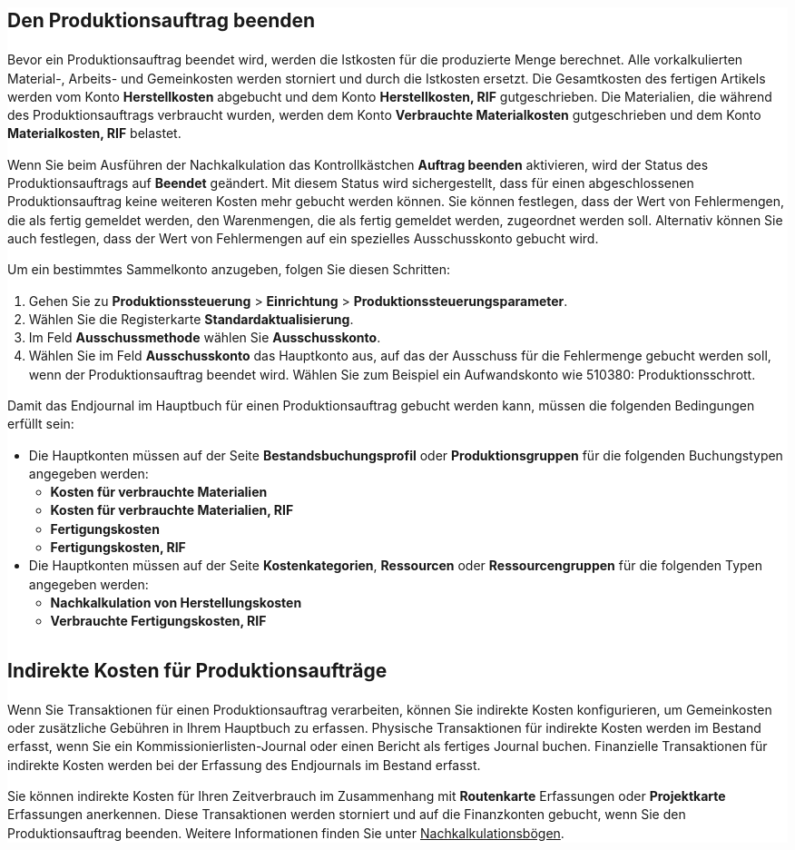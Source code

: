 ## <a name="ending-the-production-order"></a>Den Produktionsauftrag beenden

Bevor ein Produktionsauftrag beendet wird, werden die Istkosten für die produzierte Menge berechnet. Alle vorkalkulierten Material-, Arbeits- und Gemeinkosten werden storniert und durch die Istkosten ersetzt. Die Gesamtkosten des fertigen Artikels werden vom Konto **Herstellkosten** abgebucht und dem Konto **Herstellkosten, RIF** gutgeschrieben. Die Materialien, die während des Produktionsauftrags verbraucht wurden, werden dem Konto **Verbrauchte Materialkosten** gutgeschrieben und dem Konto **Materialkosten, RIF** belastet.

Wenn Sie beim Ausführen der Nachkalkulation das Kontrollkästchen **Auftrag beenden** aktivieren, wird der Status des Produktionsauftrags auf **Beendet** geändert. Mit diesem Status wird sichergestellt, dass für einen abgeschlossenen Produktionsauftrag keine weiteren Kosten mehr gebucht werden können. Sie können festlegen, dass der Wert von Fehlermengen, die als fertig gemeldet werden, den Warenmengen, die als fertig gemeldet werden, zugeordnet werden soll. Alternativ können Sie auch festlegen, dass der Wert von Fehlermengen auf ein spezielles Ausschusskonto gebucht wird. 

Um ein bestimmtes Sammelkonto anzugeben, folgen Sie diesen Schritten:
1.  Gehen Sie zu **Produktionssteuerung** > **Einrichtung** > **Produktionssteuerungsparameter**.
2.  Wählen Sie die Registerkarte **Standardaktualisierung**.
3.  Im Feld **Ausschussmethode** wählen Sie **Ausschusskonto**.
4.  Wählen Sie im Feld **Ausschusskonto** das Hauptkonto aus, auf das der Ausschuss für die Fehlermenge gebucht werden soll, wenn der Produktionsauftrag beendet wird. Wählen Sie zum Beispiel ein Aufwandskonto wie 510380: Produktionsschrott.

Damit das Endjournal im Hauptbuch für einen Produktionsauftrag gebucht werden kann, müssen die folgenden Bedingungen erfüllt sein:
-   Die Hauptkonten müssen auf der Seite **Bestandsbuchungsprofil** oder **Produktionsgruppen** für die folgenden Buchungstypen angegeben werden:
    -   **Kosten für verbrauchte Materialien**
    -   **Kosten für verbrauchte Materialien, RIF**
    -   **Fertigungskosten**
    -   **Fertigungskosten, RIF**
-   Die Hauptkonten müssen auf der Seite **Kostenkategorien**, **Ressourcen** oder **Ressourcengruppen** für die folgenden Typen angegeben werden:
    -   **Nachkalkulation von Herstellungskosten**
    -   **Verbrauchte Fertigungskosten, RIF**

## <a name="indirect-costs-for-production-orders"></a>Indirekte Kosten für Produktionsaufträge

Wenn Sie Transaktionen für einen Produktionsauftrag verarbeiten, können Sie indirekte Kosten konfigurieren, um Gemeinkosten oder zusätzliche Gebühren in Ihrem Hauptbuch zu erfassen. Physische Transaktionen für indirekte Kosten werden im Bestand erfasst, wenn Sie ein Kommissionierlisten-Journal oder einen Bericht als fertiges Journal buchen. Finanzielle Transaktionen für indirekte Kosten werden bei der Erfassung des Endjournals im Bestand erfasst.

Sie können indirekte Kosten für Ihren Zeitverbrauch im Zusammenhang mit **Routenkarte** Erfassungen oder **Projektkarte** Erfassungen anerkennen. Diese Transaktionen werden storniert und auf die Finanzkonten gebucht, wenn Sie den Produktionsauftrag beenden. Weitere Informationen finden Sie unter [Nachkalkulationsbögen](/supply-chain/cost-management/costing-sheets.md).
